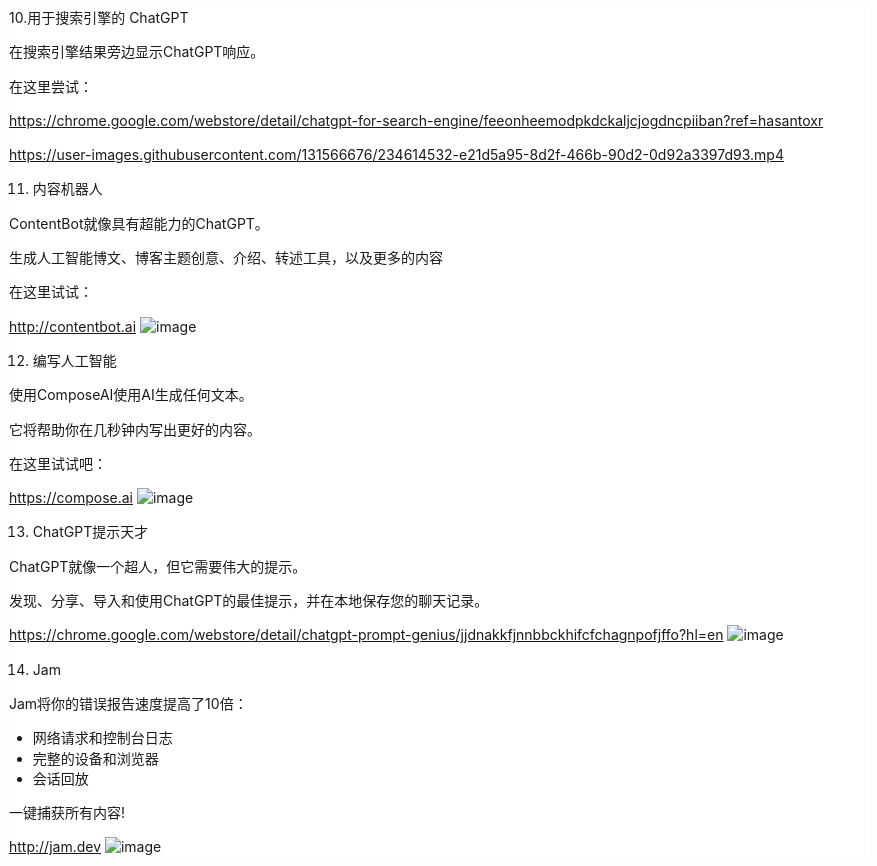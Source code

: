 
10.用于搜索引擎的 ChatGPT

在搜索引擎结果旁边显示ChatGPT响应。

在这里尝试：

https://chrome.google.com/webstore/detail/chatgpt-for-search-engine/feeonheemodpkdckaljcjogdncpiiban?ref=hasantoxr



https://user-images.githubusercontent.com/131566676/234614532-e21d5a95-8d2f-466b-90d2-0d92a3397d93.mp4


11. 内容机器人 

ContentBot就像具有超能力的ChatGPT。

生成人工智能博文、博客主题创意、介绍、转述工具，以及更多的内容

在这里试试：

http://contentbot.ai
![image](https://user-images.githubusercontent.com/131566676/234614581-4647a881-c802-432b-96a9-6d41353c084e.png)


12. 编写人工智能 

使用ComposeAI使用AI生成任何文本。

它将帮助你在几秒钟内写出更好的内容。

在这里试试吧：

https://compose.ai
![image](https://user-images.githubusercontent.com/131566676/234614670-8a045934-a105-4973-95b3-4612a588f4a5.png)


13. ChatGPT提示天才

ChatGPT就像一个超人，但它需要伟大的提示。

发现、分享、导入和使用ChatGPT的最佳提示，并在本地保存您的聊天记录。

https://chrome.google.com/webstore/detail/chatgpt-prompt-genius/jjdnakkfjnnbbckhifcfchagnpofjffo?hl=en
![image](https://user-images.githubusercontent.com/131566676/234614726-74ddddaf-6036-4472-99c8-d6e201db2845.png)


14. Jam

Jam将你的错误报告速度提高了10倍： 

- 网络请求和控制台日志
- 完整的设备和浏览器
- 会话回放

一键捕获所有内容! 

http://jam.dev
![image](https://user-images.githubusercontent.com/131566676/234614777-17e5f86b-0c7d-4c8f-80e7-098a8b0ec19a.png)
